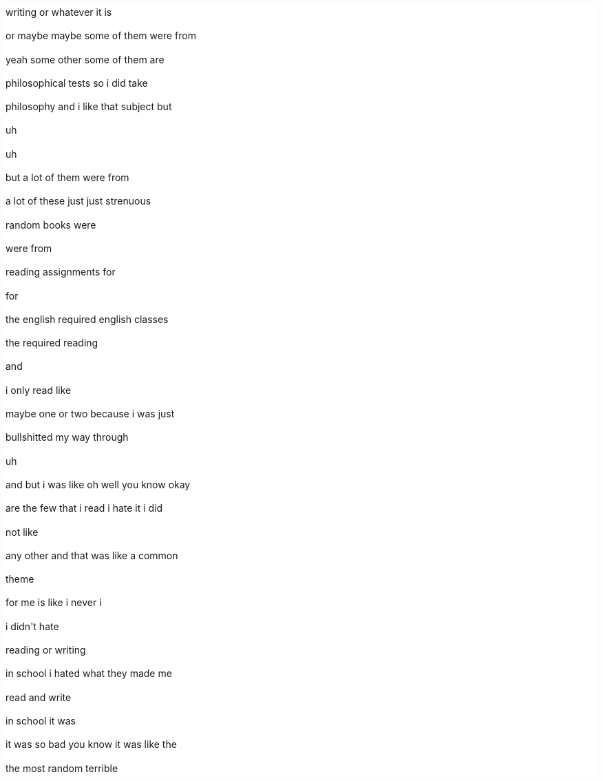 writing or whatever it is

or maybe maybe some of them were from

yeah some other some of them are

philosophical tests so i did take

philosophy and i like that subject but

uh

uh

but a lot of them were from

a lot of these just just strenuous

random books were

were from

reading assignments for

for

the english required english classes

the required reading

and

i only read like

maybe one or two because i was just

bullshitted my way through

uh

and but i was like oh well you know okay

are the few that i read i hate it i did

not like

any other and that was like a common

theme

for me is like i never i

i didn&#39;t hate

reading or writing

in school i hated what they made me

read and write

in school it was

it was so bad you know it was like the

the most random terrible
